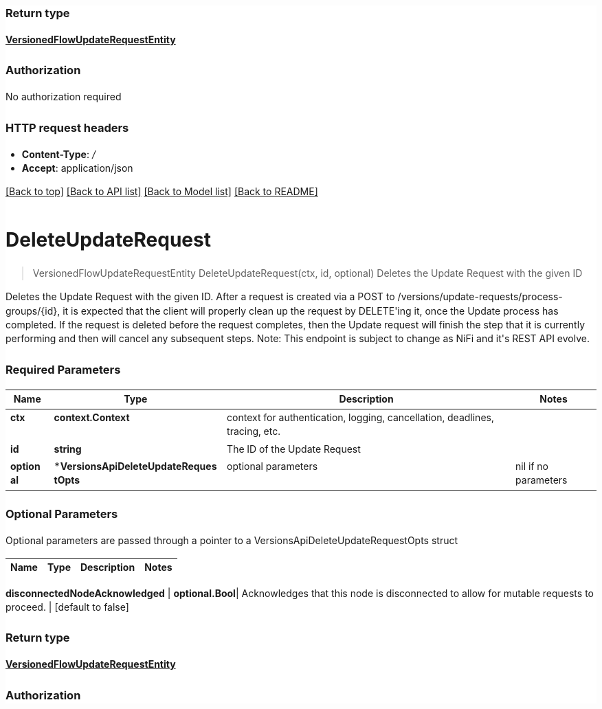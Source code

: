 ### Return type

[**VersionedFlowUpdateRequestEntity**](VersionedFlowUpdateRequestEntity.md)

### Authorization

No authorization required

### HTTP request headers

 - **Content-Type**: */*
 - **Accept**: application/json

[[Back to top]](#) [[Back to API list]](../pkg/nifi/README.md#documentation-for-api-endpoints) [[Back to Model list]](../pkg/nifi/README.md#documentation-for-models) [[Back to README]](../pkg/nifi/README.md)

# **DeleteUpdateRequest**
> VersionedFlowUpdateRequestEntity DeleteUpdateRequest(ctx, id, optional)
Deletes the Update Request with the given ID

Deletes the Update Request with the given ID. After a request is created via a POST to /versions/update-requests/process-groups/{id}, it is expected that the client will properly clean up the request by DELETE'ing it, once the Update process has completed. If the request is deleted before the request completes, then the Update request will finish the step that it is currently performing and then will cancel any subsequent steps. Note: This endpoint is subject to change as NiFi and it's REST API evolve.

### Required Parameters

Name | Type | Description  | Notes
------------- | ------------- | ------------- | -------------
 **ctx** | **context.Context** | context for authentication, logging, cancellation, deadlines, tracing, etc.
  **id** | **string**| The ID of the Update Request | 
 **optional** | ***VersionsApiDeleteUpdateRequestOpts** | optional parameters | nil if no parameters

### Optional Parameters
Optional parameters are passed through a pointer to a VersionsApiDeleteUpdateRequestOpts struct

Name | Type | Description  | Notes
------------- | ------------- | ------------- | -------------

 **disconnectedNodeAcknowledged** | **optional.Bool**| Acknowledges that this node is disconnected to allow for mutable requests to proceed. | [default to false]

### Return type

[**VersionedFlowUpdateRequestEntity**](VersionedFlowUpdateRequestEntity.md)

### Authorization
